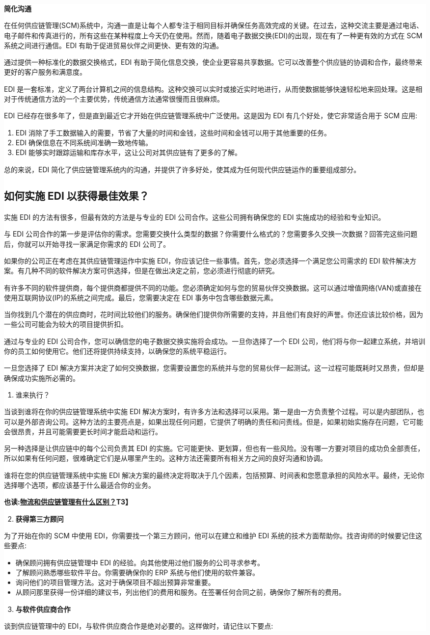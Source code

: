 **简化沟通**

在任何供应链管理(SCM)系统中，沟通一直是让每个人都专注于相同目标并确保任务高效完成的关键。在过去，这种交流主要是通过电话、电子邮件和传真进行的，所有这些在某种程度上今天仍在使用。然而，随着电子数据交换(EDI)的出现，现在有了一种更有效的方式在 SCM 系统之间进行通信。EDI 有助于促进贸易伙伴之间更快、更有效的沟通。

通过提供一种标准化的数据交换格式，EDI 有助于简化信息交换，使企业更容易共享数据。它可以改善整个供应链的协调和合作，最终带来更好的客户服务和满意度。

EDI 是一套标准，定义了两台计算机之间的信息结构。这种交换可以实时或接近实时地进行，从而使数据能够快速轻松地来回处理。这是相对于传统通信方法的一个主要优势，传统通信方法通常很慢而且很麻烦。

EDI 已经存在很多年了，但是直到最近它才开始在供应链管理系统中广泛使用。这是因为 EDI 有几个好处，使它非常适合用于 SCM 应用:

1.  EDI 消除了手工数据输入的需要，节省了大量的时间和金钱，这些时间和金钱可以用于其他重要的任务。
2.  EDI 确保信息在不同系统间准确一致地传输。
3.  EDI 能够实时跟踪运输和库存水平，这让公司对其供应链有了更多的了解。

总的来说，EDI 简化了供应链管理系统内的沟通，并提供了许多好处，使其成为任何现代供应链运作的重要组成部分。

## 如何实施 EDI 以获得最佳效果？

实施 EDI 的方法有很多，但最有效的方法是与专业的 EDI 公司合作。这些公司拥有确保您的 EDI 实施成功的经验和专业知识。

与 EDI 公司合作的第一步是评估你的需求。您需要交换什么类型的数据？你需要什么格式的？您需要多久交换一次数据？回答完这些问题后，你就可以开始寻找一家满足你需求的 EDI 公司了。

如果你的公司正在考虑在其供应链管理运作中实施 EDI，你应该记住一些事情。首先，您必须选择一个满足您公司需求的 EDI 软件解决方案。有几种不同的软件解决方案可供选择，但是在做出决定之前，您必须进行彻底的研究。

有许多不同的软件提供商，每个提供商都提供不同的功能。您必须确定如何与您的贸易伙伴交换数据。这可以通过增值网络(VAN)或直接在使用互联网协议(IP)的系统之间完成。最后，您需要决定在 EDI 事务中包含哪些数据元素。

当你找到几个潜在的供应商时，花时间比较他们的服务。确保他们提供你所需要的支持，并且他们有良好的声誉。你还应该比较价格，因为一些公司可能会为较大的项目提供折扣。

通过与专业的 EDI 公司合作，您可以确信您的电子数据交换实施将会成功。一旦你选择了一个 EDI 公司，他们将与你一起建立系统，并培训你的员工如何使用它。他们还将提供持续支持，以确保您的系统平稳运行。

一旦您选择了 EDI 解决方案并决定了如何交换数据，您需要设置您的系统并与您的贸易伙伴一起测试。这一过程可能既耗时又昂贵，但却是确保成功实施所必需的。

1.  谁来执行？

当谈到谁将在你的供应链管理系统中实施 EDI 解决方案时，有许多方法和选择可以采用。第一是由一方负责整个过程。可以是内部团队，也可以是外部咨询公司。这种方法的主要亮点是，如果出现任何问题，它提供了明确的责任和问责线。但是，如果初始实施存在问题，它可能会很昂贵，并且可能需要更长时间才能启动和运行。

另一种选择是让供应链中的每个公司负责其 EDI 的实施。它可能更快、更划算，但也有一些风险。没有哪一方要对项目的成功负全部责任，所以如果有任何问题，很难确定它们是从哪里产生的。这种方法还需要所有相关方之间的良好沟通和协调。

谁将在您的供应链管理系统中实施 EDI 解决方案的最终决定将取决于几个因素，包括预算、时间表和您愿意承担的风险水平。最终，无论你选择哪个选项，都应该基于什么最适合你的业务。

**也读:[物流和供应链管理有什么区别？](https://www.edureka.co/blog/difference-between-logistics-and-supply-chain-management/)T3】**

2.  **获得第三方顾问**

为了开始在你的 SCM 中使用 EDI，你需要找一个第三方顾问，他可以在建立和维护 EDI 系统的技术方面帮助你。找咨询师的时候要记住这些要点:

*   确保顾问拥有供应链管理中 EDI 的经验。向其他使用过他们服务的公司寻求参考。
*   了解顾问熟悉哪些软件平台。你需要确保你的 ERP 系统与他们使用的软件兼容。
*   询问他们的项目管理方法。这对于确保项目不超出预算非常重要。
*   从顾问那里获得一份详细的建议书，列出他们的费用和服务。在签署任何合同之前，确保你了解所有的费用。

3.  **与软件供应商合作**

谈到供应链管理中的 EDI，与软件供应商合作是绝对必要的。这样做时，请记住以下要点:
